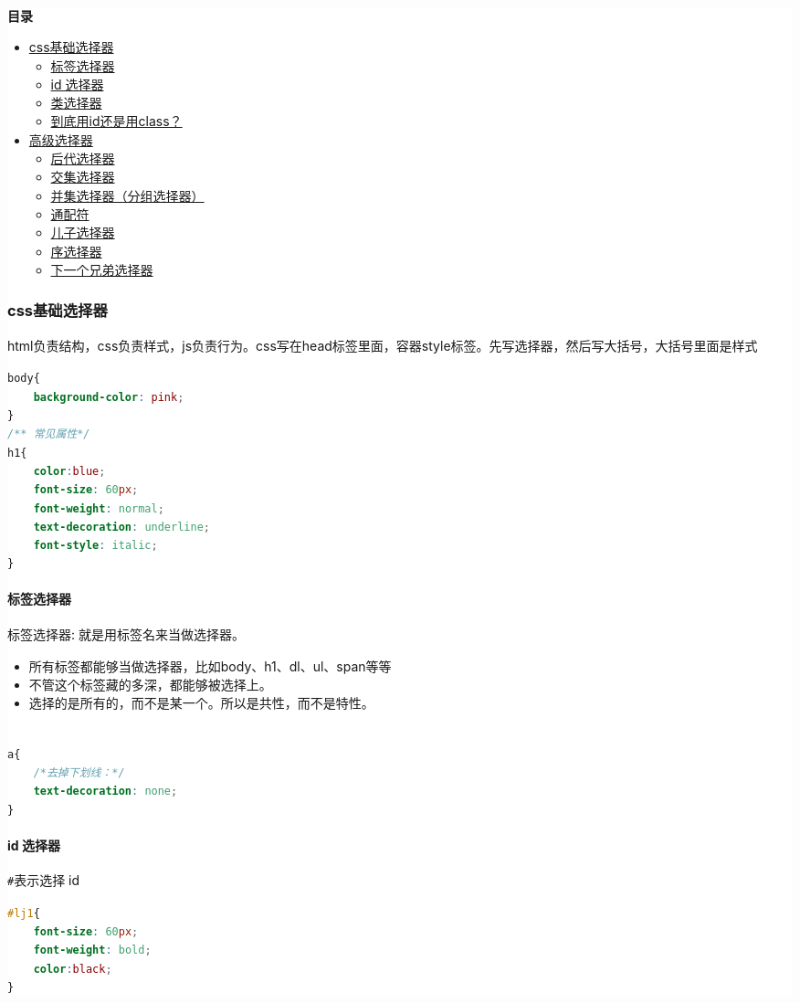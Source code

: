 **目录**

* [css基础选择器](#basic_selector)
    * [标签选择器](#tag_selector)
    * [id 选择器](#id_selector)
    * [类选择器](#class_selector)
    * [到底用id还是用class？](#discuss_selector)
* [高级选择器](#classic_selector)
    * [后代选择器](#houdai_selector)
    * [交集选择器](#jiaoji_selector)
    * [并集选择器（分组选择器）](#binji_selector)
    * [通配符](#tongpeifu_selector)
    * [儿子选择器](#son_selector)
    * [序选择器](#xu_selector)
    * [下一个兄弟选择器](#brother_selector)

<a name="basic_selector"></a>
### css基础选择器
html负责结构，css负责样式，js负责行为。css写在head标签里面，容器style标签。先写选择器，然后写大括号，大括号里面是样式

```css
body{
    background-color: pink;
}
/** 常见属性*/
h1{
    color:blue;
    font-size: 60px;
    font-weight: normal;
    text-decoration: underline;
    font-style: italic;
}
```

<a name="tag_selector"></a>
#### 标签选择器

标签选择器: 就是用标签名来当做选择器。
- 所有标签都能够当做选择器，比如body、h1、dl、ul、span等等
- 不管这个标签藏的多深，都能够被选择上。
- 选择的是所有的，而不是某一个。所以是共性，而不是特性。

```css

a{
    /*去掉下划线：*/
    text-decoration: none; 
}
```
<a name="id_selector"></a>
#### id 选择器
`#`表示选择 id
```css
#lj1{
    font-size: 60px;
    font-weight: bold;
    color:black;
}
```
